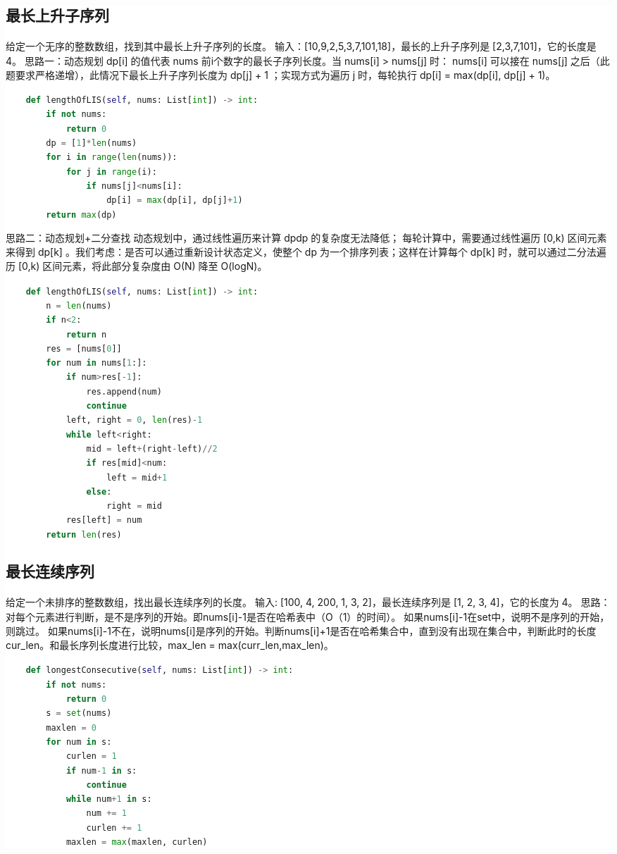 ## 最长上升子序列
给定一个无序的整数数组，找到其中最长上升子序列的长度。
输入：[10,9,2,5,3,7,101,18]，最长的上升子序列是 [2,3,7,101]，它的长度是 4。
思路一：动态规划
dp[i] 的值代表 nums 前i个数字的最长子序列长度。当 nums[i] > nums[j] 时： nums[i] 可以接在 nums[j] 之后（此题要求严格递增），此情况下最长上升子序列长度为 dp[j] + 1 ；实现方式为遍历 j 时，每轮执行 dp[i] = max(dp[i], dp[j] + 1)。
```Python
    def lengthOfLIS(self, nums: List[int]) -> int:
        if not nums:
            return 0
        dp = [1]*len(nums)
        for i in range(len(nums)):
            for j in range(i):
                if nums[j]<nums[i]:
                    dp[i] = max(dp[i], dp[j]+1)
        return max(dp)
```
思路二：动态规划+二分查找
动态规划中，通过线性遍历来计算 dpdp 的复杂度无法降低；
每轮计算中，需要通过线性遍历 [0,k) 区间元素来得到 dp[k] 。我们考虑：是否可以通过重新设计状态定义，使整个 dp 为一个排序列表；这样在计算每个 dp[k] 时，就可以通过二分法遍历 [0,k) 区间元素，将此部分复杂度由 O(N) 降至 O(logN)。
```Python
    def lengthOfLIS(self, nums: List[int]) -> int:
        n = len(nums)
        if n<2:
            return n
        res = [nums[0]]
        for num in nums[1:]:
            if num>res[-1]:
                res.append(num)
                continue
            left, right = 0, len(res)-1
            while left<right:
                mid = left+(right-left)//2
                if res[mid]<num:
                    left = mid+1
                else:
                    right = mid
            res[left] = num
        return len(res)
```
## 最长连续序列
给定一个未排序的整数数组，找出最长连续序列的长度。
输入: [100, 4, 200, 1, 3, 2]，最长连续序列是 [1, 2, 3, 4]，它的长度为 4。
思路：对每个元素进行判断，是不是序列的开始。即nums[i]-1是否在哈希表中（O（1）的时间）。
如果nums[i]-1在set中，说明不是序列的开始，则跳过。
如果nums[i]-1不在，说明nums[i]是序列的开始。判断nums[i]+1是否在哈希集合中，直到没有出现在集合中，判断此时的长度cur_len。和最长序列长度进行比较，max_len = max(curr_len,max_len)。
```Python
    def longestConsecutive(self, nums: List[int]) -> int:
        if not nums:
            return 0
        s = set(nums)
        maxlen = 0
        for num in s:
            curlen = 1
            if num-1 in s:
                continue
            while num+1 in s:
                num += 1
                curlen += 1
            maxlen = max(maxlen, curlen)
```
